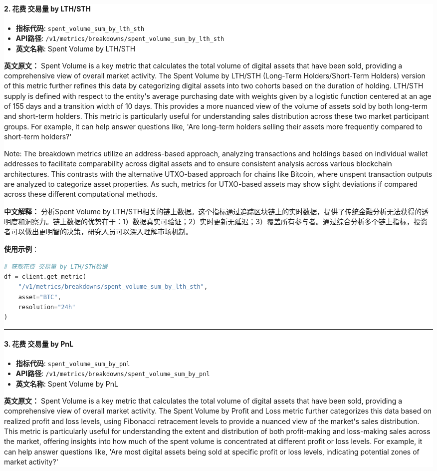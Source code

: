 
#### 2. 花费 交易量 by LTH/STH

- **指标代码**: `spent_volume_sum_by_lth_sth`
- **API路径**: `/v1/metrics/breakdowns/spent_volume_sum_by_lth_sth`
- **英文名称**: Spent Volume by LTH/STH

**英文原文：**
Spent Volume is a key metric that calculates the total volume of digital assets that have been sold, providing a comprehensive view of overall market activity. The Spent Volume by LTH/STH (Long-Term Holders/Short-Term Holders) version of this metric further refines this data by categorizing digital assets into two cohorts based on the duration of holding. LTH/STH supply is defined with respect to the entity&#x27;s average purchasing date with weights given by a logistic function centered at an age of 155 days and a transition width of 10 days. This provides a more nuanced view of the volume of assets sold by both long-term and short-term holders. This metric is particularly useful for understanding sales distribution across these two market participant groups. For example, it can help answer questions like, &#x27;Are long-term holders selling their assets more frequently compared to short-term holders?&#x27;

Note: The breakdown metrics utilize an address-based approach, analyzing transactions and holdings based on individual wallet addresses to facilitate comparability across digital assets and to ensure consistent analysis across various blockchain architectures. This contrasts with the alternative UTXO-based approach for chains like Bitcoin, where unspent transaction outputs are analyzed to categorize asset properties. As such, metrics for UTXO-based assets may show slight deviations if compared across these different computational methods.

**中文解释：**
分析Spent Volume by LTH/STH相关的链上数据。这个指标通过追踪区块链上的实时数据，提供了传统金融分析无法获得的透明度和洞察力。链上数据的优势在于：1）数据真实可验证；2）实时更新无延迟；3）覆盖所有参与者。通过综合分析多个链上指标，投资者可以做出更明智的决策，研究人员可以深入理解市场机制。

**使用示例**：
```python
# 获取花费 交易量 by LTH/STH数据
df = client.get_metric(
    "/v1/metrics/breakdowns/spent_volume_sum_by_lth_sth",
    asset="BTC",
    resolution="24h"
)
```

---

#### 3. 花费 交易量 by PnL

- **指标代码**: `spent_volume_sum_by_pnl`
- **API路径**: `/v1/metrics/breakdowns/spent_volume_sum_by_pnl`
- **英文名称**: Spent Volume by PnL

**英文原文：**
Spent Volume is a key metric that calculates the total volume of digital assets that have been sold, providing a comprehensive view of overall market activity. The Spent Volume by Profit and Loss metric further categorizes this data based on realized profit and loss levels, using Fibonacci retracement levels to provide a nuanced view of the market&#x27;s sales distribution. This metric is particularly useful for understanding the extent and distribution of both profit-making and loss-making sales across the market, offering insights into how much of the spent volume is concentrated at different profit or loss levels. For example, it can help answer questions like, &#x27;Are most digital assets being sold at specific profit or loss levels, indicating potential zones of market activity?&#x27;
